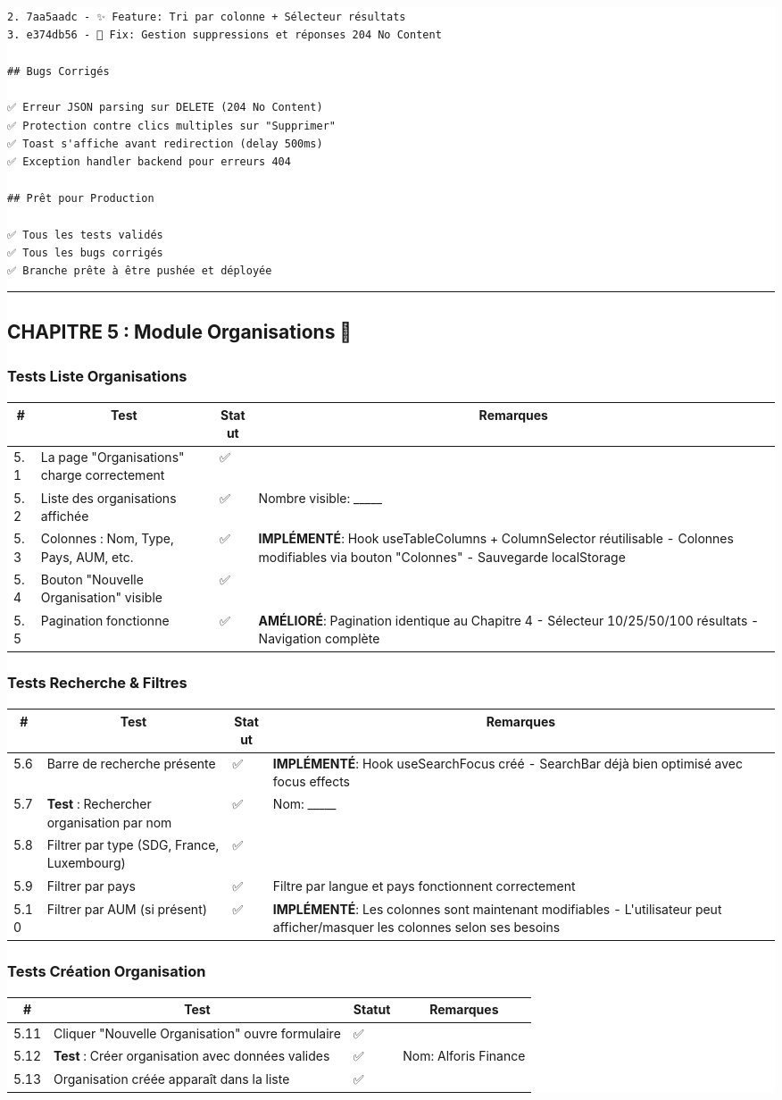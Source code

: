 ```
2. 7aa5aadc - ✨ Feature: Tri par colonne + Sélecteur résultats
3. e374db56 - 🐛 Fix: Gestion suppressions et réponses 204 No Content

## Bugs Corrigés

✅ Erreur JSON parsing sur DELETE (204 No Content)
✅ Protection contre clics multiples sur "Supprimer"
✅ Toast s'affiche avant redirection (delay 500ms)
✅ Exception handler backend pour erreurs 404

## Prêt pour Production

✅ Tous les tests validés
✅ Tous les bugs corrigés
✅ Branche prête à être pushée et déployée
```

---

## CHAPITRE 5 : Module Organisations 🏢

### Tests Liste Organisations

| # | Test | Statut | Remarques |
|---|------|--------|-----------|
| 5.1 | La page "Organisations" charge correctement | ✅ |  |
| 5.2 | Liste des organisations affichée | ✅ | Nombre visible: _____ |
| 5.3 | Colonnes : Nom, Type, Pays, AUM, etc. | ✅ | **IMPLÉMENTÉ**: Hook useTableColumns + ColumnSelector réutilisable - Colonnes modifiables via bouton "Colonnes" - Sauvegarde localStorage |
| 5.4 | Bouton "Nouvelle Organisation" visible | ✅ |  |
| 5.5 | Pagination fonctionne | ✅ | **AMÉLIORÉ**: Pagination identique au Chapitre 4 - Sélecteur 10/25/50/100 résultats - Navigation complète |

### Tests Recherche & Filtres

| # | Test | Statut | Remarques |
|---|------|--------|-----------|
| 5.6 | Barre de recherche présente | ✅ | **IMPLÉMENTÉ**: Hook useSearchFocus créé - SearchBar déjà bien optimisé avec focus effects |
| 5.7 | **Test** : Rechercher organisation par nom | ✅ | Nom: _____ |
| 5.8 | Filtrer par type (SDG, France, Luxembourg) | ✅ |  |
| 5.9 | Filtrer par pays | ✅ | Filtre par langue et pays fonctionnent correctement |
| 5.10 | Filtrer par AUM (si présent) | ✅ | **IMPLÉMENTÉ**: Les colonnes sont maintenant modifiables - L'utilisateur peut afficher/masquer les colonnes selon ses besoins |

### Tests Création Organisation

| # | Test | Statut | Remarques |
|---|------|--------|-----------|
| 5.11 | Cliquer "Nouvelle Organisation" ouvre formulaire | ✅ |  |
| 5.12 | **Test** : Créer organisation avec données valides | ✅ | Nom: Alforis Finance |
| 5.13 | Organisation créée apparaît dans la liste | ✅ |  |
